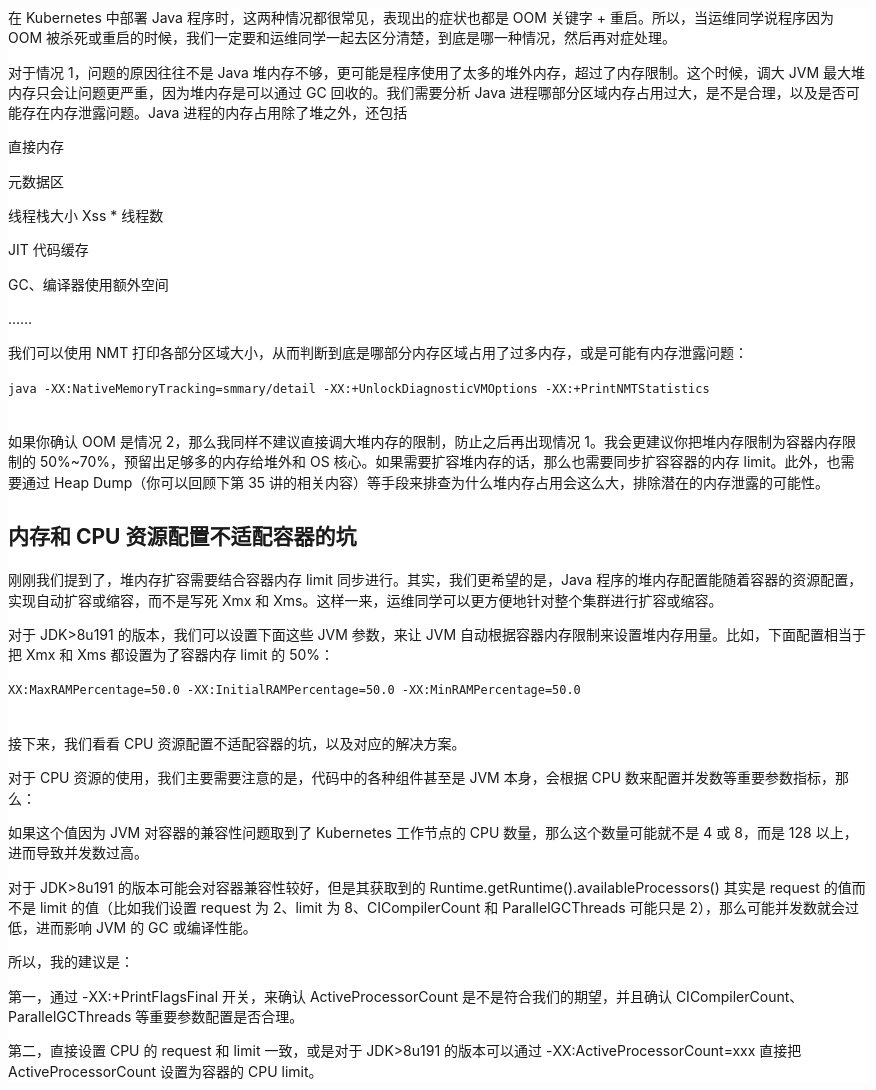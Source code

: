 在 Kubernetes 中部署 Java 程序时，这两种情况都很常见，表现出的症状也都是 OOM 关键字 + 重启。所以，当运维同学说程序因为 OOM 被杀死或重启的时候，我们一定要和运维同学一起去区分清楚，到底是哪一种情况，然后再对症处理。

对于情况 1，问题的原因往往不是 Java 堆内存不够，更可能是程序使用了太多的堆外内存，超过了内存限制。这个时候，调大 JVM 最大堆内存只会让问题更严重，因为堆内存是可以通过 GC 回收的。我们需要分析 Java 进程哪部分区域内存占用过大，是不是合理，以及是否可能存在内存泄露问题。Java 进程的内存占用除了堆之外，还包括

直接内存

元数据区

线程栈大小 Xss \* 线程数

JIT 代码缓存

GC、编译器使用额外空间

……

我们可以使用 NMT 打印各部分区域大小，从而判断到底是哪部分内存区域占用了过多内存，或是可能有内存泄露问题：

```
java -XX:NativeMemoryTracking=smmary/detail -XX:+UnlockDiagnosticVMOptions -XX:+PrintNMTStatistics


```

如果你确认 OOM 是情况 2，那么我同样不建议直接调大堆内存的限制，防止之后再出现情况 1。我会更建议你把堆内存限制为容器内存限制的 50%~70%，预留出足够多的内存给堆外和 OS 核心。如果需要扩容堆内存的话，那么也需要同步扩容容器的内存 limit。此外，也需要通过 Heap Dump（你可以回顾下第 35 讲的相关内容）等手段来排查为什么堆内存占用会这么大，排除潜在的内存泄露的可能性。

## 内存和 CPU 资源配置不适配容器的坑

刚刚我们提到了，堆内存扩容需要结合容器内存 limit 同步进行。其实，我们更希望的是，Java 程序的堆内存配置能随着容器的资源配置，实现自动扩容或缩容，而不是写死 Xmx 和 Xms。这样一来，运维同学可以更方便地针对整个集群进行扩容或缩容。

对于 JDK>8u191 的版本，我们可以设置下面这些 JVM 参数，来让 JVM 自动根据容器内存限制来设置堆内存用量。比如，下面配置相当于把 Xmx 和 Xms 都设置为了容器内存 limit 的 50%：

```
XX:MaxRAMPercentage=50.0 -XX:InitialRAMPercentage=50.0 -XX:MinRAMPercentage=50.0


```

接下来，我们看看 CPU 资源配置不适配容器的坑，以及对应的解决方案。

对于 CPU 资源的使用，我们主要需要注意的是，代码中的各种组件甚至是 JVM 本身，会根据 CPU 数来配置并发数等重要参数指标，那么：

如果这个值因为 JVM 对容器的兼容性问题取到了 Kubernetes 工作节点的 CPU 数量，那么这个数量可能就不是 4 或 8，而是 128 以上，进而导致并发数过高。

对于 JDK>8u191 的版本可能会对容器兼容性较好，但是其获取到的 Runtime.getRuntime().availableProcessors() 其实是 request 的值而不是 limit 的值（比如我们设置 request 为 2、limit 为 8、CICompilerCount 和 ParallelGCThreads 可能只是 2），那么可能并发数就会过低，进而影响 JVM 的 GC 或编译性能。

所以，我的建议是：

第一，通过 -XX:+PrintFlagsFinal 开关，来确认 ActiveProcessorCount 是不是符合我们的期望，并且确认 CICompilerCount、ParallelGCThreads 等重要参数配置是否合理。

第二，直接设置 CPU 的 request 和 limit 一致，或是对于 JDK>8u191 的版本可以通过 -XX:ActiveProcessorCount=xxx 直接把 ActiveProcessorCount 设置为容器的 CPU limit。
